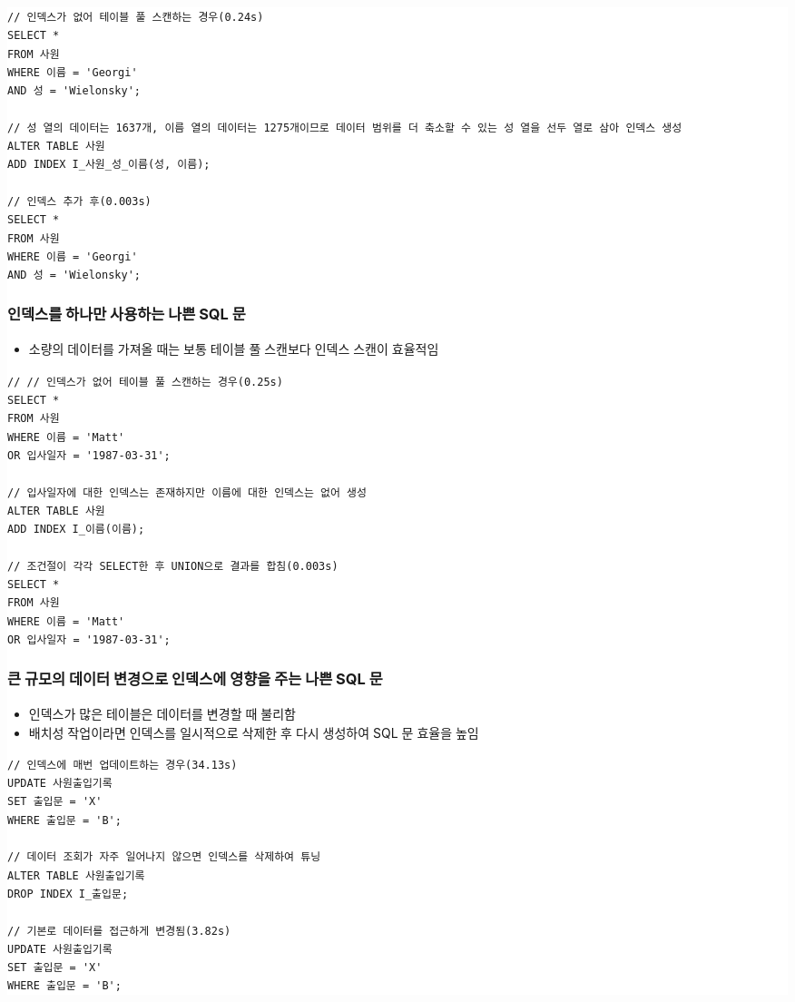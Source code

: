 ```
// 인덱스가 없어 테이블 풀 스캔하는 경우(0.24s)
SELECT *
FROM 사원
WHERE 이름 = 'Georgi'
AND 성 = 'Wielonsky';

// 성 열의 데이터는 1637개, 이름 열의 데이터는 1275개이므로 데이터 범위를 더 축소할 수 있는 성 열을 선두 열로 삼아 인덱스 생성
ALTER TABLE 사원
ADD INDEX I_사원_성_이름(성, 이름);

// 인덱스 추가 후(0.003s)
SELECT *
FROM 사원
WHERE 이름 = 'Georgi'
AND 성 = 'Wielonsky';
```

### 인덱스를 하나만 사용하는 나쁜 SQL 문
- 소량의 데이터를 가져올 때는 보통 테이블 풀 스캔보다 인덱스 스캔이 효율적임

```
// // 인덱스가 없어 테이블 풀 스캔하는 경우(0.25s)
SELECT *
FROM 사원
WHERE 이름 = 'Matt'
OR 입사일자 = '1987-03-31';

// 입사일자에 대한 인덱스는 존재하지만 이름에 대한 인덱스는 없어 생성
ALTER TABLE 사원
ADD INDEX I_이름(이름);

// 조건절이 각각 SELECT한 후 UNION으로 결과를 합침(0.003s)
SELECT *
FROM 사원
WHERE 이름 = 'Matt'
OR 입사일자 = '1987-03-31';
```

### 큰 규모의 데이터 변경으로 인덱스에 영향을 주는 나쁜 SQL 문
- 인덱스가 많은 테이블은 데이터를 변경할 때 불리함
- 배치성 작업이라면 인덱스를 일시적으로 삭제한 후 다시 생성하여 SQL 문 효율을 높임

```
// 인덱스에 매번 업데이트하는 경우(34.13s)
UPDATE 사원출입기록
SET 출입문 = 'X'
WHERE 출입문 = 'B';

// 데이터 조회가 자주 일어나지 않으면 인덱스를 삭제하여 튜닝
ALTER TABLE 사원출입기록
DROP INDEX I_출입문;

// 기본로 데이터를 접근하게 변경됨(3.82s)
UPDATE 사원출입기록
SET 출입문 = 'X'
WHERE 출입문 = 'B';
```
